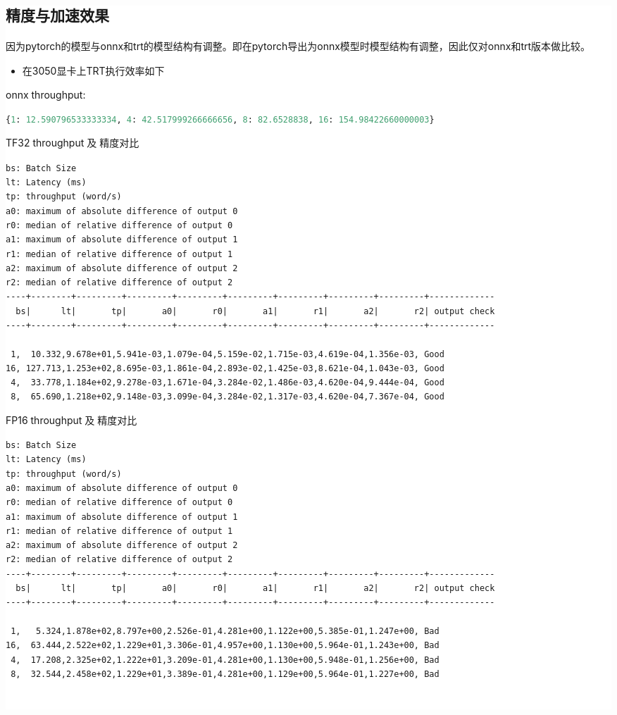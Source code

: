 
## 精度与加速效果

因为pytorch的模型与onnx和trt的模型结构有调整。即在pytorch导出为onnx模型时模型结构有调整，因此仅对onnx和trt版本做比较。

- 在3050显卡上TRT执行效率如下

onnx throughput: 
```python
{1: 12.590796533333334, 4: 42.517999266666656, 8: 82.6528838, 16: 154.98422660000003}
```

TF32 throughput 及 精度对比
```shell
bs: Batch Size
lt: Latency (ms)
tp: throughput (word/s)
a0: maximum of absolute difference of output 0
r0: median of relative difference of output 0
a1: maximum of absolute difference of output 1
r1: median of relative difference of output 1
a2: maximum of absolute difference of output 2
r2: median of relative difference of output 2
----+--------+---------+---------+---------+---------+---------+---------+---------+-------------
  bs|      lt|       tp|       a0|       r0|       a1|       r1|       a2|       r2| output check
----+--------+---------+---------+---------+---------+---------+---------+---------+-------------
        
 1,  10.332,9.678e+01,5.941e-03,1.079e-04,5.159e-02,1.715e-03,4.619e-04,1.356e-03, Good
16, 127.713,1.253e+02,8.695e-03,1.861e-04,2.893e-02,1.425e-03,8.621e-04,1.043e-03, Good
 4,  33.778,1.184e+02,9.278e-03,1.671e-04,3.284e-02,1.486e-03,4.620e-04,9.444e-04, Good
 8,  65.690,1.218e+02,9.148e-03,3.099e-04,3.284e-02,1.317e-03,4.620e-04,7.367e-04, Good

```

FP16 throughput 及 精度对比

```shell
bs: Batch Size
lt: Latency (ms)
tp: throughput (word/s)
a0: maximum of absolute difference of output 0
r0: median of relative difference of output 0
a1: maximum of absolute difference of output 1
r1: median of relative difference of output 1
a2: maximum of absolute difference of output 2
r2: median of relative difference of output 2
----+--------+---------+---------+---------+---------+---------+---------+---------+-------------
  bs|      lt|       tp|       a0|       r0|       a1|       r1|       a2|       r2| output check
----+--------+---------+---------+---------+---------+---------+---------+---------+-------------
        
 1,   5.324,1.878e+02,8.797e+00,2.526e-01,4.281e+00,1.122e+00,5.385e-01,1.247e+00, Bad
16,  63.444,2.522e+02,1.229e+01,3.306e-01,4.957e+00,1.130e+00,5.964e-01,1.243e+00, Bad
 4,  17.208,2.325e+02,1.222e+01,3.209e-01,4.281e+00,1.130e+00,5.948e-01,1.256e+00, Bad
 8,  32.544,2.458e+02,1.229e+01,3.389e-01,4.281e+00,1.129e+00,5.964e-01,1.227e+00, Bad



```
